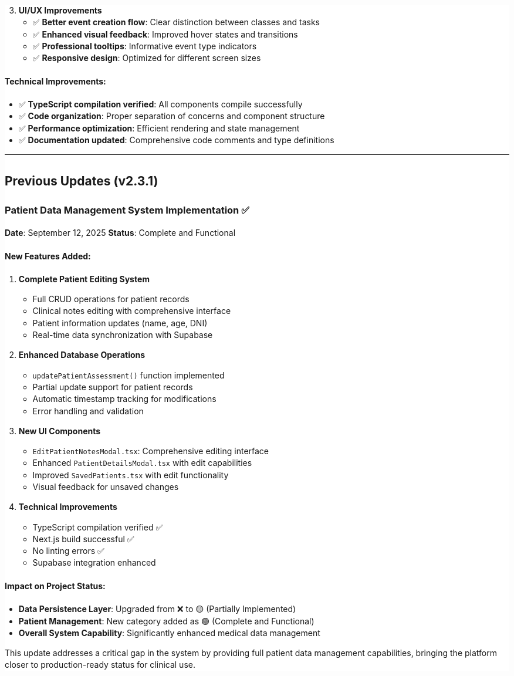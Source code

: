 3. **UI/UX Improvements**
   - ✅ **Better event creation flow**: Clear distinction between classes and tasks
   - ✅ **Enhanced visual feedback**: Improved hover states and transitions
   - ✅ **Professional tooltips**: Informative event type indicators
   - ✅ **Responsive design**: Optimized for different screen sizes

#### Technical Improvements:
   - ✅ **TypeScript compilation verified**: All components compile successfully
   - ✅ **Code organization**: Proper separation of concerns and component structure
   - ✅ **Performance optimization**: Efficient rendering and state management
   - ✅ **Documentation updated**: Comprehensive code comments and type definitions

---

## Previous Updates (v2.3.1)

### Patient Data Management System Implementation ✅
**Date**: September 12, 2025
**Status**: Complete and Functional

#### New Features Added:
1. **Complete Patient Editing System**
   - Full CRUD operations for patient records
   - Clinical notes editing with comprehensive interface
   - Patient information updates (name, age, DNI)
   - Real-time data synchronization with Supabase

2. **Enhanced Database Operations**
   - `updatePatientAssessment()` function implemented
   - Partial update support for patient records
   - Automatic timestamp tracking for modifications
   - Error handling and validation

3. **New UI Components**
   - `EditPatientNotesModal.tsx`: Comprehensive editing interface
   - Enhanced `PatientDetailsModal.tsx` with edit capabilities
   - Improved `SavedPatients.tsx` with edit functionality
   - Visual feedback for unsaved changes

4. **Technical Improvements**
   - TypeScript compilation verified ✅
   - Next.js build successful ✅
   - No linting errors ✅
   - Supabase integration enhanced

#### Impact on Project Status:
- **Data Persistence Layer**: Upgraded from ❌ to 🟡 (Partially Implemented)
- **Patient Management**: New category added as 🟢 (Complete and Functional)
- **Overall System Capability**: Significantly enhanced medical data management

This update addresses a critical gap in the system by providing full patient data management capabilities, bringing the platform closer to production-ready status for clinical use.
